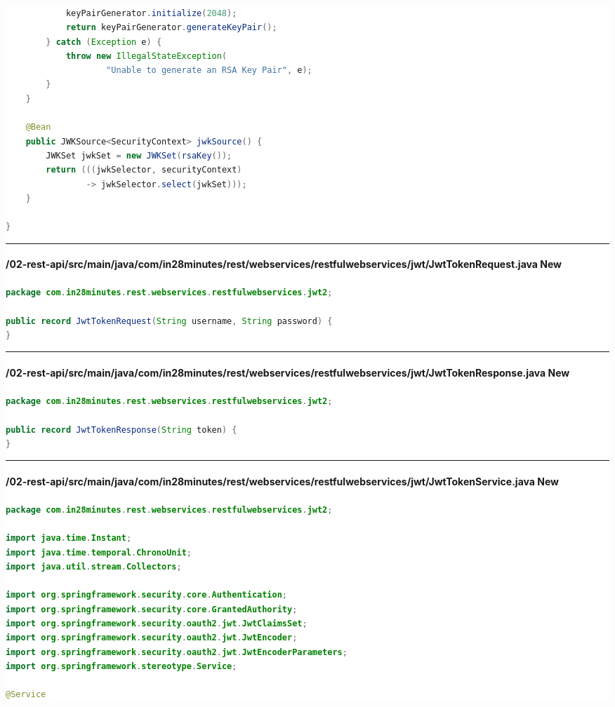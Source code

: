 ```java
            keyPairGenerator.initialize(2048);
            return keyPairGenerator.generateKeyPair();
        } catch (Exception e) {
            throw new IllegalStateException(
                    "Unable to generate an RSA Key Pair", e);
        }
    }

    @Bean
    public JWKSource<SecurityContext> jwkSource() {
        JWKSet jwkSet = new JWKSet(rsaKey());
        return (((jwkSelector, securityContext)
                -> jwkSelector.select(jwkSet)));
    }

}


```
---

#### /02-rest-api/src/main/java/com/in28minutes/rest/webservices/restfulwebservices/jwt/JwtTokenRequest.java New

```java
package com.in28minutes.rest.webservices.restfulwebservices.jwt2;

public record JwtTokenRequest(String username, String password) {
}


```
---

#### /02-rest-api/src/main/java/com/in28minutes/rest/webservices/restfulwebservices/jwt/JwtTokenResponse.java New

```java
package com.in28minutes.rest.webservices.restfulwebservices.jwt2;

public record JwtTokenResponse(String token) {
}


```
---

#### /02-rest-api/src/main/java/com/in28minutes/rest/webservices/restfulwebservices/jwt/JwtTokenService.java New

```java
package com.in28minutes.rest.webservices.restfulwebservices.jwt2;

import java.time.Instant;
import java.time.temporal.ChronoUnit;
import java.util.stream.Collectors;

import org.springframework.security.core.Authentication;
import org.springframework.security.core.GrantedAuthority;
import org.springframework.security.oauth2.jwt.JwtClaimsSet;
import org.springframework.security.oauth2.jwt.JwtEncoder;
import org.springframework.security.oauth2.jwt.JwtEncoderParameters;
import org.springframework.stereotype.Service;

@Service
```